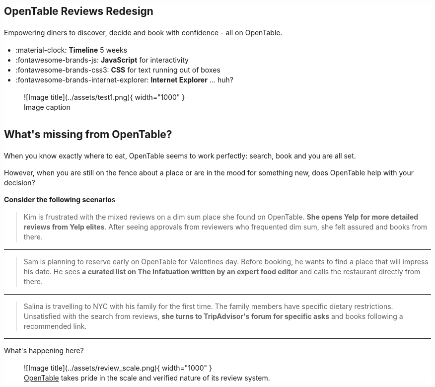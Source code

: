 

## OpenTable Reviews Redesign

Empowering diners to discover, decide and book with confidence - all on OpenTable.

<div class="grid cards" markdown>

- :material-clock: **Timeline** 5 weeks
- :fontawesome-brands-js: **JavaScript** for interactivity
- :fontawesome-brands-css3: **CSS** for text running out of boxes
- :fontawesome-brands-internet-explorer: **Internet Explorer** ... huh?

</div>

<figure markdown>
  ![Image title](../assets/test1.png){ width="1000" }
  <figcaption>Image caption</figcaption>
</figure>


## What's missing from OpenTable?

When you know exactly where to eat, OpenTable seems to work perfectly: search, book and you are all set.

However, when you are still on the fence about a place or are in the mood for something new, does OpenTable help with your decision?

**Consider the following scenario**s

>Kim is frustrated with the mixed reviews on a dim sum place she found on OpenTable. **She opens Yelp for more detailed reviews from Yelp elites**. After seeing approvals from reviewers who frequented dim sum, she felt assured and books from there. 

---

>Sam is planning to reserve early on OpenTable for Valentines day. Before booking, he wants to find a place that will impress his date. He sees **a curated list on The Infatuation written by an expert food editor** and calls the restaurant directly from there. 

---

> Salina is travelling to NYC with his family for the first time. The family members have specific dietary restrictions. Unsatisfied with the search from reviews, **she turns to TripAdvisor's forum for specific asks** and books following a recommended link. 

---
What's happening here?

<figure markdown>
  ![Image title](../assets/review_scale.png){ width="1000" }
  <figcaption><a href="https://www.opentable/about">OpenTable</a> takes pride in the scale and verified nature of its review system.</figcaption>
</figure>
